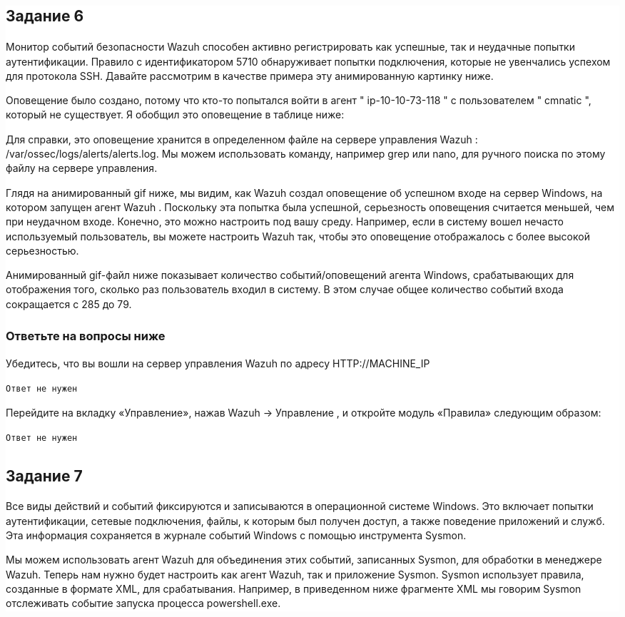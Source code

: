 ## Задание 6
Монитор событий безопасности Wazuh способен активно регистрировать как успешные, так и неудачные попытки 
аутентификации. Правило с идентификатором 5710 обнаруживает попытки подключения, которые не увенчались успехом для 
протокола SSH. Давайте рассмотрим в качестве примера эту анимированную картинку ниже.

Оповещение было создано, потому что кто-то попытался войти в агент " ip-10-10-73-118 " с пользователем " cmnatic ", 
который не существует.  Я обобщил это оповещение в таблице ниже:

Для справки, это оповещение хранится в определенном файле на сервере управления Wazuh :  
/var/ossec/logs/alerts/alerts.log.  Мы можем использовать команду, например grep или nano, для ручного поиска по 
этому файлу на сервере управления.

Глядя на анимированный gif ниже, мы видим, как Wazuh создал оповещение об успешном входе на сервер Windows, на 
котором запущен агент Wazuh . Поскольку эта попытка была успешной, серьезность оповещения считается меньшей, чем при 
неудачном входе. Конечно, это можно настроить под вашу среду.  Например, если в систему вошел нечасто используемый 
пользователь, вы можете настроить Wazuh так, чтобы это оповещение отображалось с более высокой серьезностью.   

Анимированный gif-файл ниже показывает количество событий/оповещений агента Windows, срабатывающих для отображения 
того, сколько раз пользователь входил в систему. В этом случае общее количество событий входа сокращается с 285 до 79.


### Ответьте на вопросы ниже
Убедитесь, что вы вошли на сервер управления Wazuh по адресу  HTTP://MACHINE_IP
```commandline
Ответ не нужен
```
Перейдите на вкладку «Управление», нажав  Wazuh  -> Управление  , и откройте модуль «Правила» следующим образом:
```commandline
Ответ не нужен
```

## Задание 7
Все виды действий и событий фиксируются и записываются в операционной системе Windows. Это включает попытки 
аутентификации, сетевые подключения, файлы, к которым был получен доступ, а также поведение приложений и служб. Эта 
информация сохраняется в журнале событий Windows с помощью инструмента Sysmon.

Мы можем использовать агент Wazuh для объединения этих событий, записанных Sysmon, для обработки в менеджере Wazuh. 
Теперь нам нужно будет настроить как агент Wazuh, так и приложение Sysmon. Sysmon использует правила, созданные в 
формате XML, для срабатывания. Например, в приведенном ниже фрагменте XML мы говорим Sysmon отслеживать событие 
запуска процесса powershell.exe.
